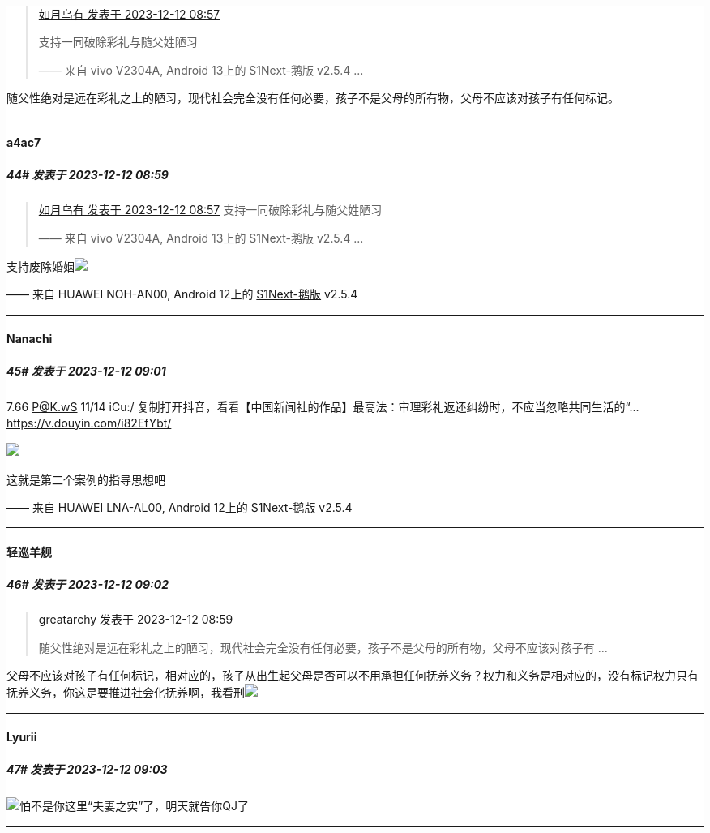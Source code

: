 <blockquote><a href="httphttps://bbs.saraba1st.com/2b/forum.php?mod=redirect&amp;goto=findpost&amp;pid=63300828&amp;ptid=2163723" target="_blank">如月乌有 发表于 2023-12-12 08:57</a>

支持一同破除彩礼与随父姓陋习

—— 来自 vivo V2304A, Android 13上的 S1Next-鹅版 v2.5.4 ...</blockquote>
随父性绝对是远在彩礼之上的陋习，现代社会完全没有任何必要，孩子不是父母的所有物，父母不应该对孩子有任何标记。

*****

####  a4ac7  
##### 44#       发表于 2023-12-12 08:59

<blockquote><a href="httphttps://bbs.saraba1st.com/2b/forum.php?mod=redirect&amp;goto=findpost&amp;pid=63300828&amp;ptid=2163723" target="_blank">如月乌有 发表于 2023-12-12 08:57</a>
支持一同破除彩礼与随父姓陋习

—— 来自 vivo V2304A, Android 13上的 S1Next-鹅版 v2.5.4 ...</blockquote>
支持废除婚姻<img src="https://static.saraba1st.com/image/smiley/face2017/037.png" referrerpolicy="no-referrer">

—— 来自 HUAWEI NOH-AN00, Android 12上的 [S1Next-鹅版](https://github.com/ykrank/S1-Next/releases) v2.5.4

*****

####  Nanachi  
##### 45#       发表于 2023-12-12 09:01

7.66 P@K.wS 11/14 iCu:/ 复制打开抖音，看看【中国新闻社的作品】最高法：审理彩礼返还纠纷时，不应当忽略共同生活的“... https://v.douyin.com/i82EfYbt/

<img src="https://prayhand13013.top/202312/1702342880909.jpg" referrerpolicy="no-referrer">

这就是第二个案例的指导思想吧

—— 来自 HUAWEI LNA-AL00, Android 12上的 [S1Next-鹅版](https://github.com/ykrank/S1-Next/releases) v2.5.4

*****

####  轻巡羊舰  
##### 46#       发表于 2023-12-12 09:02

<blockquote><a href="httphttps://bbs.saraba1st.com/2b/forum.php?mod=redirect&amp;goto=findpost&amp;pid=63300843&amp;ptid=2163723" target="_blank">greatarchy 发表于 2023-12-12 08:59</a>

随父性绝对是远在彩礼之上的陋习，现代社会完全没有任何必要，孩子不是父母的所有物，父母不应该对孩子有 ...</blockquote>
父母不应该对孩子有任何标记，相对应的，孩子从出生起父母是否可以不用承担任何抚养义务？权力和义务是相对应的，没有标记权力只有抚养义务，你这是要推进社会化抚养啊，我看刑<img src="https://static.saraba1st.com/image/smiley/face2017/067.png" referrerpolicy="no-referrer">

*****

####  Lyurii  
##### 47#       发表于 2023-12-12 09:03

<img src="https://static.saraba1st.com/image/smiley/face2017/067.png" referrerpolicy="no-referrer">怕不是你这里“夫妻之实”了，明天就告你QJ了

*****
